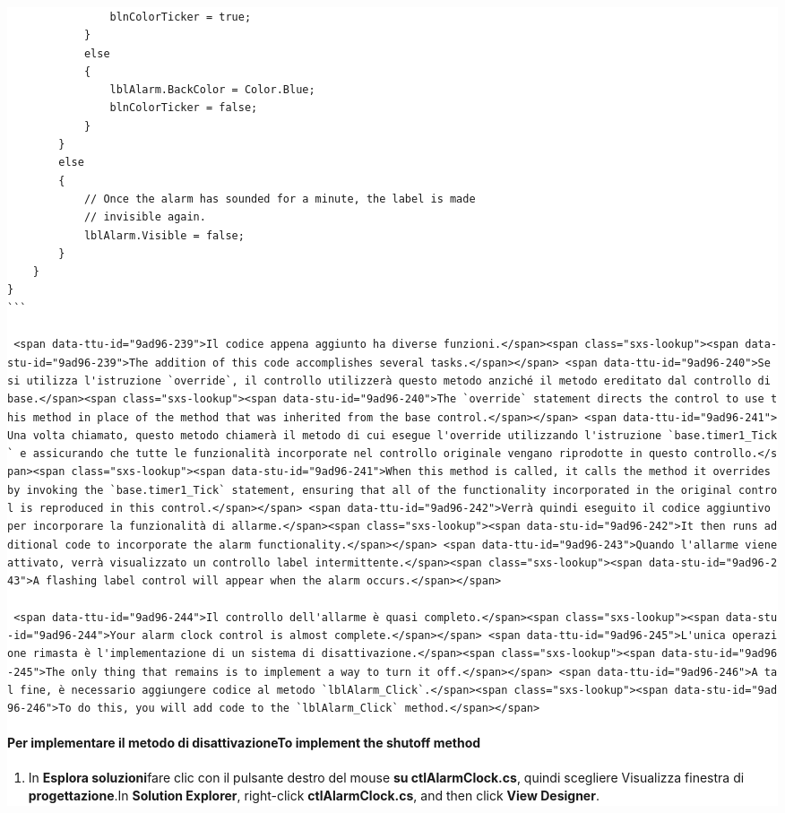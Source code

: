                     blnColorTicker = true;
                }
                else
                {
                    lblAlarm.BackColor = Color.Blue;
                    blnColorTicker = false;
                }
            }
            else
            {
                // Once the alarm has sounded for a minute, the label is made
                // invisible again.
                lblAlarm.Visible = false;
            }
        }
    }
    ```

     <span data-ttu-id="9ad96-239">Il codice appena aggiunto ha diverse funzioni.</span><span class="sxs-lookup"><span data-stu-id="9ad96-239">The addition of this code accomplishes several tasks.</span></span> <span data-ttu-id="9ad96-240">Se si utilizza l'istruzione `override`, il controllo utilizzerà questo metodo anziché il metodo ereditato dal controllo di base.</span><span class="sxs-lookup"><span data-stu-id="9ad96-240">The `override` statement directs the control to use this method in place of the method that was inherited from the base control.</span></span> <span data-ttu-id="9ad96-241">Una volta chiamato, questo metodo chiamerà il metodo di cui esegue l'override utilizzando l'istruzione `base.timer1_Tick` e assicurando che tutte le funzionalità incorporate nel controllo originale vengano riprodotte in questo controllo.</span><span class="sxs-lookup"><span data-stu-id="9ad96-241">When this method is called, it calls the method it overrides by invoking the `base.timer1_Tick` statement, ensuring that all of the functionality incorporated in the original control is reproduced in this control.</span></span> <span data-ttu-id="9ad96-242">Verrà quindi eseguito il codice aggiuntivo per incorporare la funzionalità di allarme.</span><span class="sxs-lookup"><span data-stu-id="9ad96-242">It then runs additional code to incorporate the alarm functionality.</span></span> <span data-ttu-id="9ad96-243">Quando l'allarme viene attivato, verrà visualizzato un controllo label intermittente.</span><span class="sxs-lookup"><span data-stu-id="9ad96-243">A flashing label control will appear when the alarm occurs.</span></span>

     <span data-ttu-id="9ad96-244">Il controllo dell'allarme è quasi completo.</span><span class="sxs-lookup"><span data-stu-id="9ad96-244">Your alarm clock control is almost complete.</span></span> <span data-ttu-id="9ad96-245">L'unica operazione rimasta è l'implementazione di un sistema di disattivazione.</span><span class="sxs-lookup"><span data-stu-id="9ad96-245">The only thing that remains is to implement a way to turn it off.</span></span> <span data-ttu-id="9ad96-246">A tal fine, è necessario aggiungere codice al metodo `lblAlarm_Click`.</span><span class="sxs-lookup"><span data-stu-id="9ad96-246">To do this, you will add code to the `lblAlarm_Click` method.</span></span>

#### <a name="to-implement-the-shutoff-method"></a><span data-ttu-id="9ad96-247">Per implementare il metodo di disattivazione</span><span class="sxs-lookup"><span data-stu-id="9ad96-247">To implement the shutoff method</span></span>

1. <span data-ttu-id="9ad96-248">In **Esplora soluzioni**fare clic con il pulsante destro del mouse **su ctlAlarmClock.cs**, quindi scegliere Visualizza finestra di **progettazione**.</span><span class="sxs-lookup"><span data-stu-id="9ad96-248">In **Solution Explorer**, right-click **ctlAlarmClock.cs**, and then click **View Designer**.</span></span>
